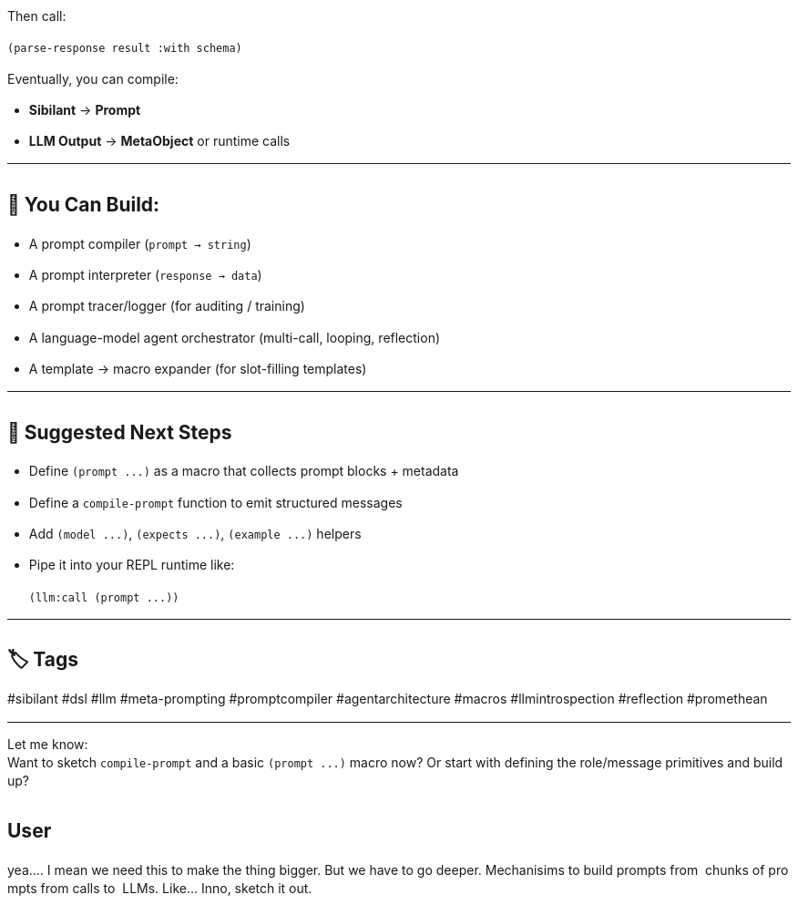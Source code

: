Then call:

```sibilant
(parse-response result :with schema)
```

Eventually, you can compile:

*   **Sibilant** → **Prompt**
    
*   **LLM Output** → **MetaObject** or runtime calls
    

* * *

🚀 You Can Build:
-----------------

*   A prompt compiler (`prompt → string`)
    
*   A prompt interpreter (`response → data`)
    
*   A prompt tracer/logger (for auditing / training)
    
*   A language-model agent orchestrator (multi-call, looping, reflection)
    
*   A template → macro expander (for slot-filling templates)
    

* * *

🏁 Suggested Next Steps
-----------------------

*   Define `(prompt ...)` as a macro that collects prompt blocks + metadata
    
*   Define a `compile-prompt` function to emit structured messages
    
*   Add `(model ...)`, `(expects ...)`, `(example ...)` helpers
    
*   Pipe it into your REPL runtime like:
    
    ```sibilant
    (llm:call (prompt ...))
    ```

* * *

🏷️ Tags
--------

#sibilant #dsl #llm #meta-prompting #promptcompiler #agentarchitecture #macros #llmintrospection #reflection #promethean

* * *

Let me know:  
Want to sketch `compile-prompt` and a basic `(prompt ...)` macro now? Or start with defining the role/message primitives and build up?

## User
yea.... I mean we need this to make the thing bigger. But we have to go deeper. Mechanisims to build prompts from  chunks of prompts from calls to  LLMs. Like... Inno, sketch it out.
